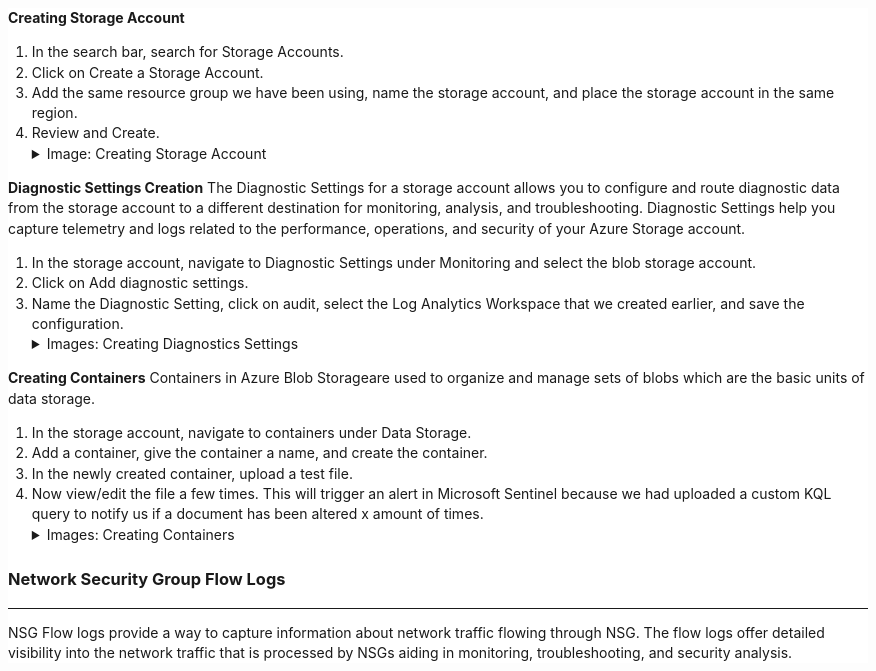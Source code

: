 **Creating Storage Account**
1) In the search bar, search for Storage Accounts.
2) Click on Create a Storage Account. 
3) Add the same resource group we have been using, name the storage account, and place the storage account in the same region. 
4) Review and Create. 
    <details>
        <summary>Image: Creating Storage Account</summary>
        <p align="center">
        <img src="https://github.com/hoangannnhhh/SIEM-reports/assets/117109586/0acbbf52-9dee-440a-be06-2f8d38feca8a" height="200%" width="200%" alt="Creating Storage Account"/>
        </p>
    </details>

**Diagnostic Settings Creation**
The Diagnostic Settings for a storage account allows you to configure and route diagnostic data from the storage account to a different destination for monitoring, analysis, and troubleshooting. Diagnostic Settings help you capture telemetry and logs related to the performance, operations, and security of your Azure Storage account.
1) In the storage account, navigate to Diagnostic Settings under Monitoring and select the blob storage account. 
2) Click on Add diagnostic settings.
3) Name the Diagnostic Setting, click on audit, select the Log Analytics Workspace that we created earlier, and save the configuration. 
    <details>
    <summary>Images: Creating Diagnostics Settings</summary>
            <img src="https://github.com/hoangannnhhh/SIEM-reports/assets/117109586/7c3f8784-c405-4c7a-8a3e-6bd24e1e713d" height="200%" width="200%" alt="1socstorage1-Microsoft-Azure"/>
            <img src="https://github.com/hoangannnhhh/SIEM-reports/assets/117109586/c211be9a-3442-44b3-b3b8-10baee2b0634" height="200%" width="200%" alt="2socstorage1-Microsoft-Azure"/>
            <img src="https://github.com/hoangannnhhh/SIEM-reports/assets/117109586/232c3d3f-341f-47d3-8a26-5896e0cf17a1" height="200%" width="200%" alt="3Diagnostic-setting-Microsoft-Azure"/>
    </details>

**Creating Containers**
Containers in Azure Blob Storageare used to organize and manage sets of blobs which are the basic units of data storage. 
1) In the storage account, navigate to containers under Data Storage. 
2) Add a container, give the container a name, and create the container. 
3) In the newly created container, upload a test file. 
4) Now view/edit the file a few times. This will trigger an alert in Microsoft Sentinel because we had uploaded a custom KQL query to notify us if a document has been altered x amount of times. 
    <details>
        <summary>Images: Creating Containers</summary>
            <img src="https://github.com/hoangannnhhh/SIEM-reports/assets/117109586/797cfae7-8fd2-4054-9dc1-9672d2d0bfec" height="200%" width="200%" alt="1New-container-Microsoft-Azure"/>
            <img src="https://github.com/hoangannnhhh/SIEM-reports/assets/117109586/839494fe-3ec9-49de-b663-63695e8734d2" height="200%" width="200%" alt="2Upload-blob-Microsoft-Azure"/>
            <img src="https://github.com/hoangannnhhh/SIEM-reports/assets/117109586/58f932f7-3c94-430a-8196-9add047884e2" height="200%" width="200%" alt="3test-Microsoft-Azure"/>
    </details>


### Network Security Group Flow Logs
---
NSG Flow logs provide a way to capture information about network traffic flowing through NSG. The flow logs offer detailed visibility into the network traffic that is processed by NSGs aiding in monitoring, troubleshooting, and security analysis.  
